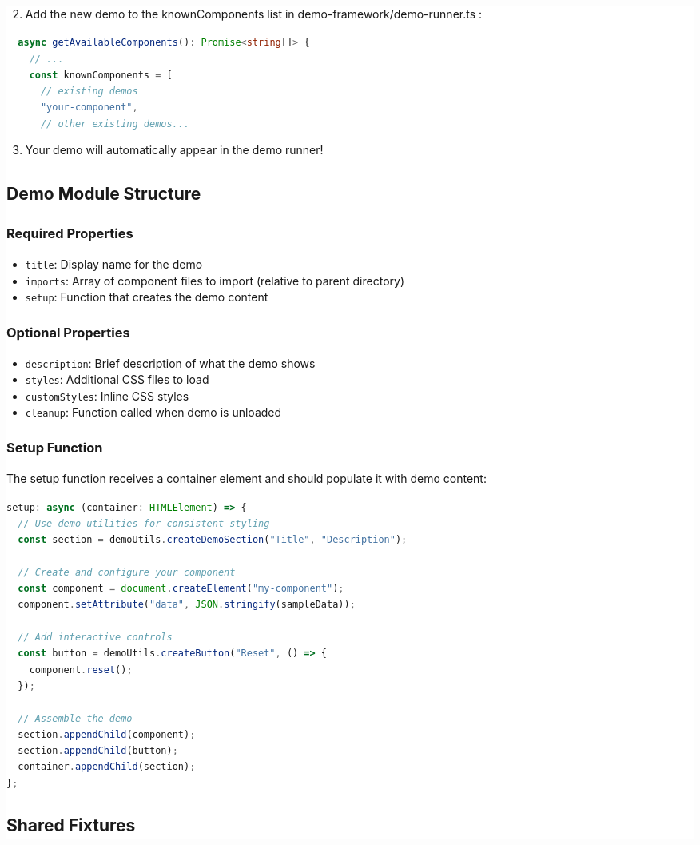 2. Add the new demo to the knownComponents list in demo-framework/demo-runner.ts :

```typescript
  async getAvailableComponents(): Promise<string[]> {
    // ...
    const knownComponents = [
      // existing demos
      "your-component",
      // other existing demos...
```

3. Your demo will automatically appear in the demo runner!

## Demo Module Structure

### Required Properties

- `title`: Display name for the demo
- `imports`: Array of component files to import (relative to parent directory)
- `setup`: Function that creates the demo content

### Optional Properties

- `description`: Brief description of what the demo shows
- `styles`: Additional CSS files to load
- `customStyles`: Inline CSS styles
- `cleanup`: Function called when demo is unloaded

### Setup Function

The setup function receives a container element and should populate it with demo content:

```typescript
setup: async (container: HTMLElement) => {
  // Use demo utilities for consistent styling
  const section = demoUtils.createDemoSection("Title", "Description");

  // Create and configure your component
  const component = document.createElement("my-component");
  component.setAttribute("data", JSON.stringify(sampleData));

  // Add interactive controls
  const button = demoUtils.createButton("Reset", () => {
    component.reset();
  });

  // Assemble the demo
  section.appendChild(component);
  section.appendChild(button);
  container.appendChild(section);
};
```

## Shared Fixtures
